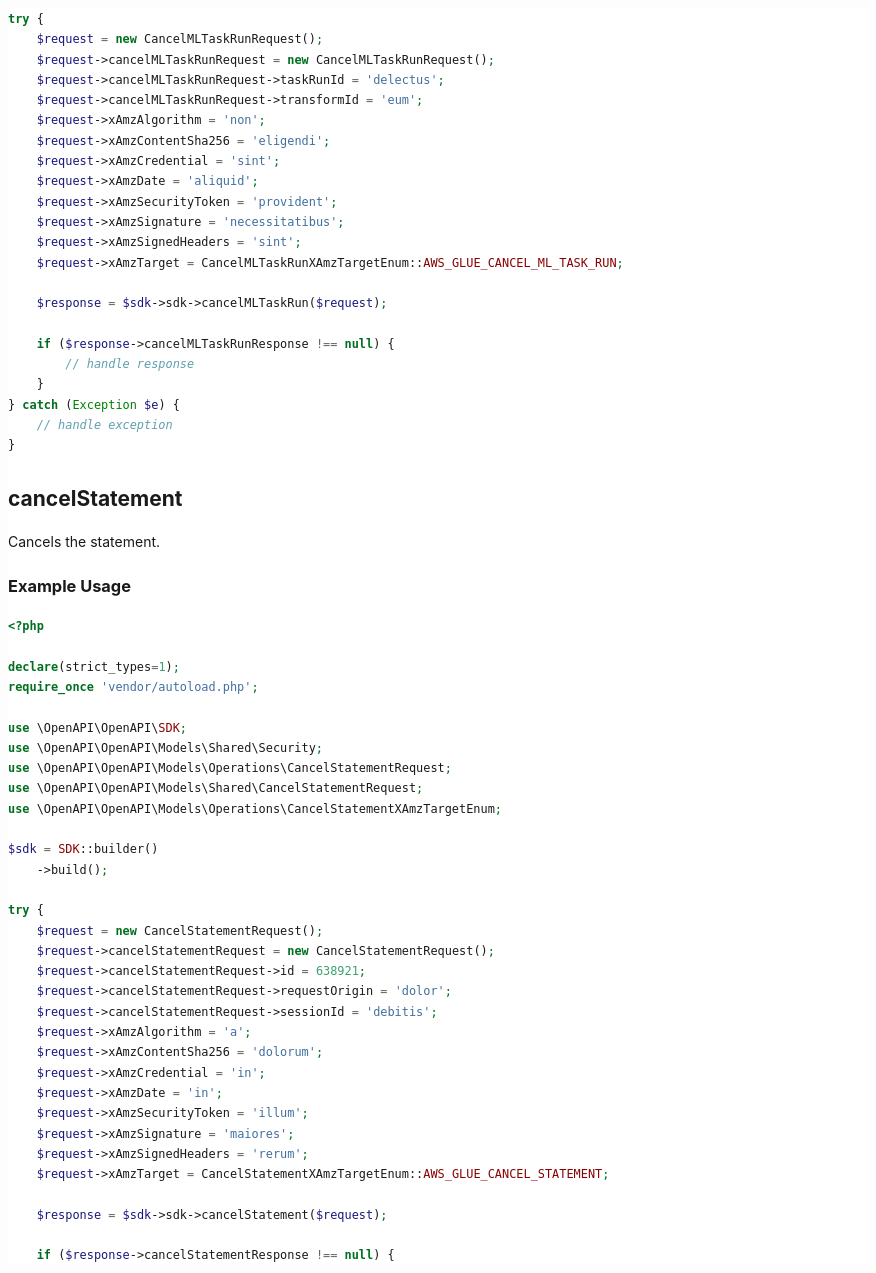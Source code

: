 ```php
try {
    $request = new CancelMLTaskRunRequest();
    $request->cancelMLTaskRunRequest = new CancelMLTaskRunRequest();
    $request->cancelMLTaskRunRequest->taskRunId = 'delectus';
    $request->cancelMLTaskRunRequest->transformId = 'eum';
    $request->xAmzAlgorithm = 'non';
    $request->xAmzContentSha256 = 'eligendi';
    $request->xAmzCredential = 'sint';
    $request->xAmzDate = 'aliquid';
    $request->xAmzSecurityToken = 'provident';
    $request->xAmzSignature = 'necessitatibus';
    $request->xAmzSignedHeaders = 'sint';
    $request->xAmzTarget = CancelMLTaskRunXAmzTargetEnum::AWS_GLUE_CANCEL_ML_TASK_RUN;

    $response = $sdk->sdk->cancelMLTaskRun($request);

    if ($response->cancelMLTaskRunResponse !== null) {
        // handle response
    }
} catch (Exception $e) {
    // handle exception
}
```

## cancelStatement

Cancels the statement.

### Example Usage

```php
<?php

declare(strict_types=1);
require_once 'vendor/autoload.php';

use \OpenAPI\OpenAPI\SDK;
use \OpenAPI\OpenAPI\Models\Shared\Security;
use \OpenAPI\OpenAPI\Models\Operations\CancelStatementRequest;
use \OpenAPI\OpenAPI\Models\Shared\CancelStatementRequest;
use \OpenAPI\OpenAPI\Models\Operations\CancelStatementXAmzTargetEnum;

$sdk = SDK::builder()
    ->build();

try {
    $request = new CancelStatementRequest();
    $request->cancelStatementRequest = new CancelStatementRequest();
    $request->cancelStatementRequest->id = 638921;
    $request->cancelStatementRequest->requestOrigin = 'dolor';
    $request->cancelStatementRequest->sessionId = 'debitis';
    $request->xAmzAlgorithm = 'a';
    $request->xAmzContentSha256 = 'dolorum';
    $request->xAmzCredential = 'in';
    $request->xAmzDate = 'in';
    $request->xAmzSecurityToken = 'illum';
    $request->xAmzSignature = 'maiores';
    $request->xAmzSignedHeaders = 'rerum';
    $request->xAmzTarget = CancelStatementXAmzTargetEnum::AWS_GLUE_CANCEL_STATEMENT;

    $response = $sdk->sdk->cancelStatement($request);

    if ($response->cancelStatementResponse !== null) {
```